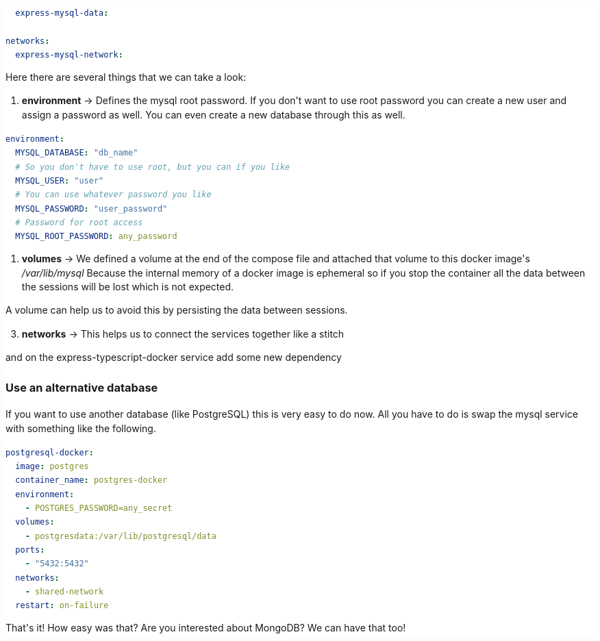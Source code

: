 ```YAML
  express-mysql-data:

networks:
  express-mysql-network:
```

Here there are several things that we can take a look:

1. **environment** -> Defines the mysql root password. If you don't want to use root password you can create a new user and assign a password as well. You can even create a new database through this as well.

```YAML
environment:
  MYSQL_DATABASE: "db_name"
  # So you don't have to use root, but you can if you like
  MYSQL_USER: "user"
  # You can use whatever password you like
  MYSQL_PASSWORD: "user_password"
  # Password for root access
  MYSQL_ROOT_PASSWORD: any_password
```

1. **volumes** -> We defined a volume at the end of the compose file and attached that volume to this docker image's
   _/var/lib/mysql_ Because the internal memory of a docker image is ephemeral so if you stop the container all the data between the sessions will be lost which is not expected.

A volume can help us to avoid this by persisting the data between sessions.

3. **networks** -> This helps us to connect the services together like a stitch

and on the express-typescript-docker service add some new dependency

### Use an alternative database

If you want to use another database (like PostgreSQL) this is very easy to do now. All you have to do is swap the mysql service with something like the following.

```YAML
postgresql-docker:
  image: postgres
  container_name: postgres-docker
  environment:
    - POSTGRES_PASSWORD=any_secret
  volumes:
    - postgresdata:/var/lib/postgresql/data
  ports:
    - "5432:5432"
  networks:
    - shared-network
  restart: on-failure
```

That's it! How easy was that? Are you interested about MongoDB? We can have that too!
